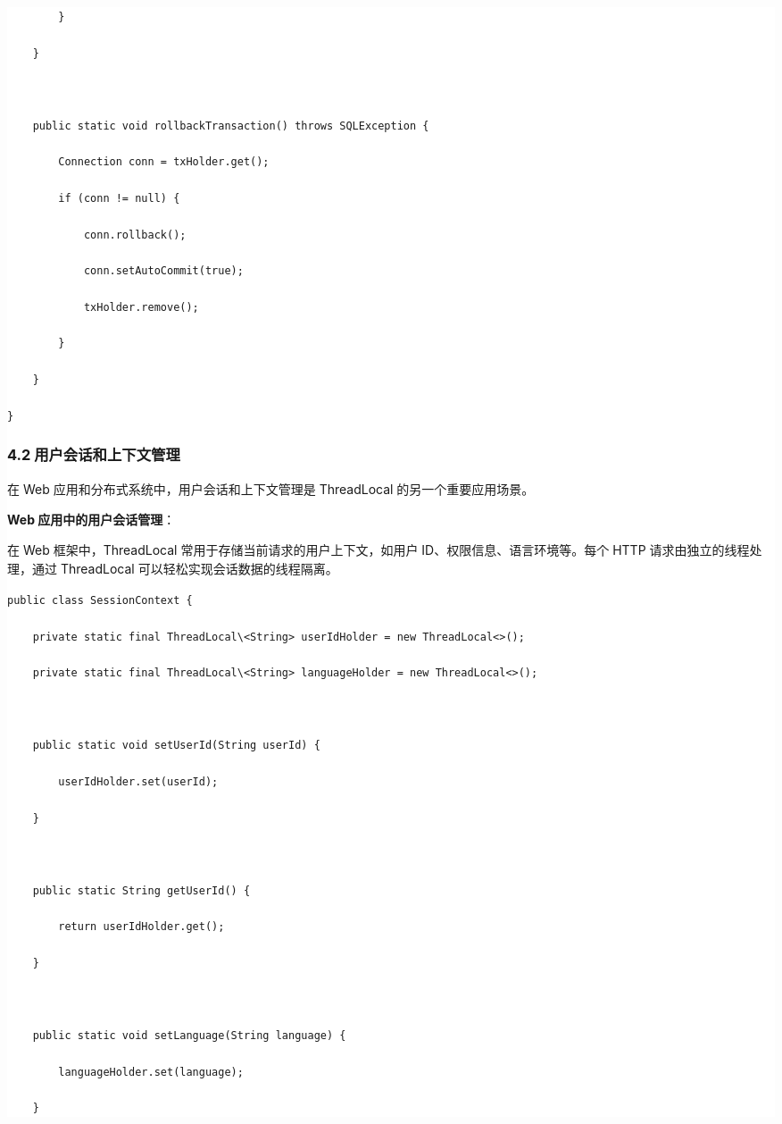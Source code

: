 ```
        }

    }

    

    public static void rollbackTransaction() throws SQLException {

        Connection conn = txHolder.get();

        if (conn != null) {

            conn.rollback();

            conn.setAutoCommit(true);

            txHolder.remove();

        }

    }

}
```

### 4.2 用户会话和上下文管理

在 Web 应用和分布式系统中，用户会话和上下文管理是 ThreadLocal 的另一个重要应用场景。

**Web 应用中的用户会话管理**：

在 Web 框架中，ThreadLocal 常用于存储当前请求的用户上下文，如用户 ID、权限信息、语言环境等。每个 HTTP 请求由独立的线程处理，通过 ThreadLocal 可以轻松实现会话数据的线程隔离。



```
public class SessionContext {

    private static final ThreadLocal\<String> userIdHolder = new ThreadLocal<>();

    private static final ThreadLocal\<String> languageHolder = new ThreadLocal<>();

    

    public static void setUserId(String userId) {

        userIdHolder.set(userId);

    }

    

    public static String getUserId() {

        return userIdHolder.get();

    }

    

    public static void setLanguage(String language) {

        languageHolder.set(language);

    }
```